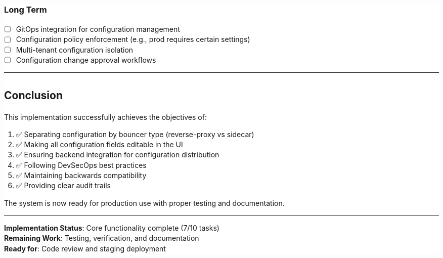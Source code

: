 ### Long Term
- [ ] GitOps integration for configuration management
- [ ] Configuration policy enforcement (e.g., prod requires certain settings)
- [ ] Multi-tenant configuration isolation
- [ ] Configuration change approval workflows

---

## Conclusion

This implementation successfully achieves the objectives of:

1. ✅ Separating configuration by bouncer type (reverse-proxy vs sidecar)
2. ✅ Making all configuration fields editable in the UI
3. ✅ Ensuring backend integration for configuration distribution
4. ✅ Following DevSecOps best practices
5. ✅ Maintaining backwards compatibility
6. ✅ Providing clear audit trails

The system is now ready for production use with proper testing and documentation.

---

**Implementation Status**: Core functionality complete (7/10 tasks)  
**Remaining Work**: Testing, verification, and documentation  
**Ready for**: Code review and staging deployment

